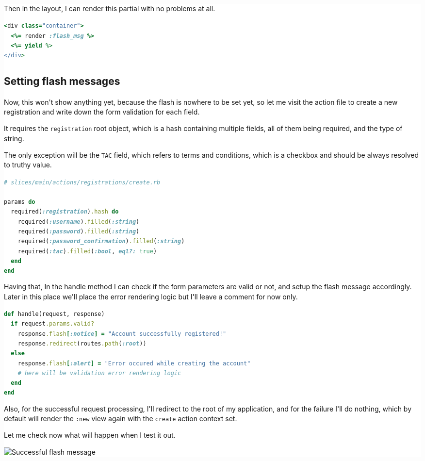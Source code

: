 
Then in the layout, I can render this partial with no problems at all.

```ruby
<div class="container">
  <%= render :flash_msg %>
  <%= yield %>
</div>
```

## Setting flash messages

Now, this won't show anything yet, because the flash is nowhere to be set yet, so let me visit the action file to create a new registration and write down the form validation for each field.

It requires the `registration` root object, which is a hash containing multiple fields, all of them being required, and the type of string.

The only exception will be the `TAC` field, which refers to terms and conditions, which is a checkbox and should be always resolved to truthy value.

```ruby
# slices/main/actions/registrations/create.rb

params do
  required(:registration).hash do
    required(:username).filled(:string)
    required(:password).filled(:string)
    required(:password_confirmation).filled(:string)
    required(:tac).filled(:bool, eql?: true)
  end
end
```

Having that, In the handle method I can check if the form parameters are valid or not, and setup the flash message accordingly. Later in this place we'll place the error rendering logic but I'll leave a comment for now only.

```ruby
def handle(request, response)
  if request.params.valid?
    response.flash[:notice] = "Account successfully registered!"
    response.redirect(routes.path(:root))
  else
    response.flash[:alert] = "Error occured while creating the account"
    # here will be validation error rendering logic
  end
end
```

Also, for the successful request processing, I'll redirect to the root of my application, and for the failure I'll do nothing, which by default will render the `:new` view again with the `create` action context set.

Let me check now what will happen when I test it out.

![Successful flash message](/images/episodes/52/flash-successful.png)
